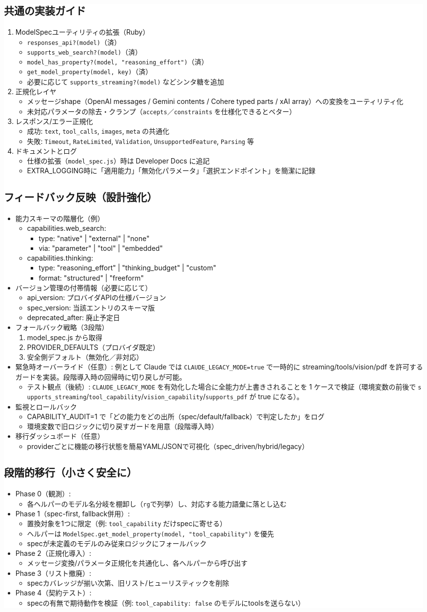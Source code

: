 ## 共通の実装ガイド
1. ModelSpecユーティリティの拡張（Ruby）
   - `responses_api?(model)`（済）
   - `supports_web_search?(model)`（済）
   - `model_has_property?(model, "reasoning_effort")`（済）
   - `get_model_property(model, key)`（済）
   - 必要に応じて `supports_streaming?(model)` などシンタ糖を追加
2. 正規化レイヤ
   - メッセージshape（OpenAI messages / Gemini contents / Cohere typed parts / xAI array）への変換をユーティリティ化
   - 未対応パラメータの除去・クランプ（`accepts`／`constraints` を仕様化できるとベター）
3. レスポンス/エラー正規化
   - 成功: `text`, `tool_calls`, `images`, `meta` の共通化
   - 失敗: `Timeout`, `RateLimited`, `Validation`, `UnsupportedFeature`, `Parsing` 等
4. ドキュメントとログ
   - 仕様の拡張（`model_spec.js`）時は Developer Docs に追記
   - EXTRA_LOGGING時に「適用能力」「無効化パラメータ」「選択エンドポイント」を簡潔に記録

## フィードバック反映（設計強化）
- 能力スキーマの階層化（例）
  - capabilities.web_search:
    - type: "native" | "external" | "none"
    - via: "parameter" | "tool" | "embedded"
  - capabilities.thinking:
    - type: "reasoning_effort" | "thinking_budget" | "custom"
    - format: "structured" | "freeform"
- バージョン管理の付帯情報（必要に応じて）
  - api_version: プロバイダAPIの仕様バージョン
  - spec_version: 当該エントリのスキーマ版
  - deprecated_after: 廃止予定日
- フォールバック戦略（3段階）
  1) model_spec.js から取得
  2) PROVIDER_DEFAULTS（プロバイダ既定）
  3) 安全側デフォルト（無効化／非対応）
- 緊急時オーバーライド（任意）: 例として Claude では `CLAUDE_LEGACY_MODE=true` で一時的に streaming/tools/vision/pdf を許可するガードを実装。段階導入時の回帰時に切り戻しが可能。
  - テスト観点（後続）: `CLAUDE_LEGACY_MODE` を有効化した場合に全能力が上書きされることを 1 ケースで検証（環境変数の前後で `supports_streaming`/`tool_capability`/`vision_capability`/`supports_pdf` が true になる）。
- 監視とロールバック
  - CAPABILITY_AUDIT=1 で「どの能力をどの出所（spec/default/fallback）で判定したか」をログ
  - 環境変数で旧ロジックに切り戻すガードを用意（段階導入時）
- 移行ダッシュボード（任意）
  - providerごとに機能の移行状態を簡易YAML/JSONで可視化（spec_driven/hybrid/legacy）

## 段階的移行（小さく安全に）
- Phase 0（観測）:
  - 各ヘルパーのモデル名分岐を棚卸し（`rg`で列挙）し、対応する能力語彙に落とし込む
- Phase 1（spec-first, fallback併用）:
  - 置換対象を1つに限定（例: `tool_capability` だけspecに寄せる）
  - ヘルパーは `ModelSpec.get_model_property(model, "tool_capability")` を優先
  - specが未定義のモデルのみ従来ロジックにフォールバック
- Phase 2（正規化導入）:
  - メッセージ変換/パラメータ正規化を共通化し、各ヘルパーから呼び出す
- Phase 3（リスト撤廃）:
  - specカバレッジが揃い次第、旧リスト/ヒューリスティックを削除
- Phase 4（契約テスト）:
  - specの有無で期待動作を検証（例: `tool_capability: false` のモデルにtoolsを送らない）
